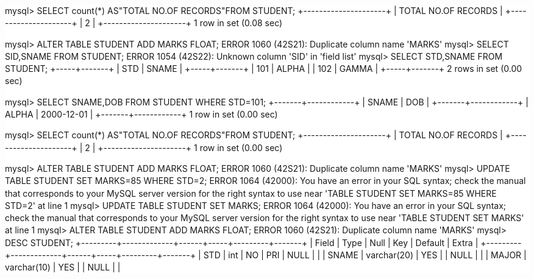 mysql> SELECT count(*) AS"TOTAL NO.OF RECORDS"FROM STUDENT;
+---------------------+
| TOTAL NO.OF RECORDS |
+---------------------+
|                   2 |
+---------------------+
1 row in set (0.08 sec)

mysql>  ALTER TABLE STUDENT ADD MARKS FLOAT;
ERROR 1060 (42S21): Duplicate column name 'MARKS'
mysql>  SELECT SID,SNAME FROM STUDENT;
ERROR 1054 (42S22): Unknown column 'SID' in 'field list'
mysql> SELECT STD,SNAME FROM STUDENT;
+-----+-------+
| STD | SNAME |
+-----+-------+
| 101 | ALPHA |
| 102 | GAMMA |
+-----+-------+
2 rows in set (0.00 sec)

mysql> SELECT SNAME,DOB FROM STUDENT WHERE STD=101;
+-------+------------+
| SNAME | DOB        |
+-------+------------+
| ALPHA | 2000-12-01 |
+-------+------------+
1 row in set (0.00 sec)

mysql> SELECT count(*) AS"TOTAL NO.OF RECORDS"FROM STUDENT;
+---------------------+
| TOTAL NO.OF RECORDS |
+---------------------+
|                   2 |
+---------------------+
1 row in set (0.00 sec)

mysql> ALTER TABLE STUDENT ADD MARKS FLOAT;
ERROR 1060 (42S21): Duplicate column name 'MARKS'
mysql> UPDATE TABLE STUDENT SET MARKS=85 WHERE STD=2;
ERROR 1064 (42000): You have an error in your SQL syntax; check the manual that corresponds to your MySQL server version for the right syntax to use near 'TABLE STUDENT SET MARKS=85 WHERE STD=2' at line 1
mysql> UPDATE TABLE STUDENT SET MARKS;
ERROR 1064 (42000): You have an error in your SQL syntax; check the manual that corresponds to your MySQL server version for the right syntax to use near 'TABLE STUDENT SET MARKS' at line 1
mysql> ALTER TABLE STUDENT ADD MARKS FLOAT;
ERROR 1060 (42S21): Duplicate column name 'MARKS'
mysql>  DESC STUDENT;
+---------+-------------+------+-----+---------+-------+
| Field   | Type        | Null | Key | Default | Extra |
+---------+-------------+------+-----+---------+-------+
| STD     | int         | NO   | PRI | NULL    |       |
| SNAME   | varchar(20) | YES  |     | NULL    |       |
| MAJOR   | varchar(10) | YES  |     | NULL    |       |